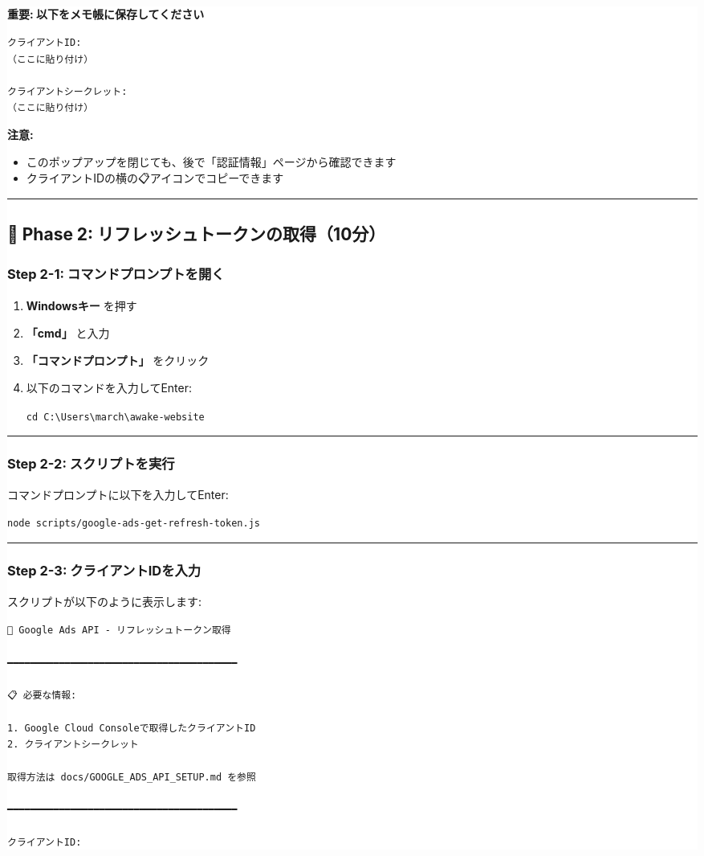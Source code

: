 **重要: 以下をメモ帳に保存してください**

```
クライアントID:
（ここに貼り付け）

クライアントシークレット:
（ここに貼り付け）
```

**注意:**
- このポップアップを閉じても、後で「認証情報」ページから確認できます
- クライアントIDの横の📋アイコンでコピーできます

---

## 🔑 Phase 2: リフレッシュトークンの取得（10分）

### Step 2-1: コマンドプロンプトを開く

1. **Windowsキー** を押す

2. **「cmd」** と入力

3. **「コマンドプロンプト」** をクリック

4. 以下のコマンドを入力してEnter:
   ```
   cd C:\Users\march\awake-website
   ```

---

### Step 2-2: スクリプトを実行

コマンドプロンプトに以下を入力してEnter:

```
node scripts/google-ads-get-refresh-token.js
```

---

### Step 2-3: クライアントIDを入力

スクリプトが以下のように表示します:

```
🚀 Google Ads API - リフレッシュトークン取得

━━━━━━━━━━━━━━━━━━━━━━━━━━━━━━━━━━━━━━━━

📋 必要な情報:

1. Google Cloud Consoleで取得したクライアントID
2. クライアントシークレット

取得方法は docs/GOOGLE_ADS_API_SETUP.md を参照

━━━━━━━━━━━━━━━━━━━━━━━━━━━━━━━━━━━━━━━━

クライアントID:
```
